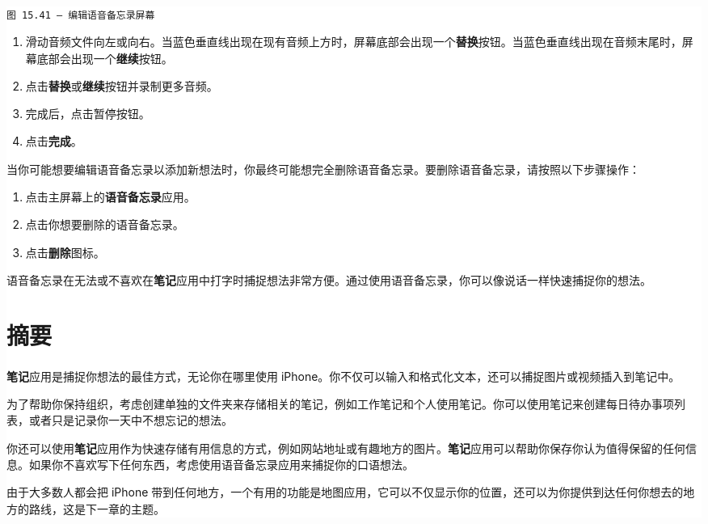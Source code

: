     图 15.41 – 编辑语音备忘录屏幕

1.  滑动音频文件向左或向右。当蓝色垂直线出现在现有音频上方时，屏幕底部会出现一个**替换**按钮。当蓝色垂直线出现在音频末尾时，屏幕底部会出现一个**继续**按钮。

1.  点击**替换**或**继续**按钮并录制更多音频。

1.  完成后，点击暂停按钮。

1.  点击**完成**。

当你可能想要编辑语音备忘录以添加新想法时，你最终可能想完全删除语音备忘录。要删除语音备忘录，请按照以下步骤操作：

1.  点击主屏幕上的**语音备忘录**应用。

1.  点击你想要删除的语音备忘录。

1.  点击**删除**图标。

语音备忘录在无法或不喜欢在**笔记**应用中打字时捕捉想法非常方便。通过使用语音备忘录，你可以像说话一样快速捕捉你的想法。

# 摘要

**笔记**应用是捕捉你想法的最佳方式，无论你在哪里使用 iPhone。你不仅可以输入和格式化文本，还可以捕捉图片或视频插入到笔记中。

为了帮助你保持组织，考虑创建单独的文件夹来存储相关的笔记，例如工作笔记和个人使用笔记。你可以使用笔记来创建每日待办事项列表，或者只是记录你一天中不想忘记的想法。

你还可以使用**笔记**应用作为快速存储有用信息的方式，例如网站地址或有趣地方的图片。**笔记**应用可以帮助你保存你认为值得保留的任何信息。如果你不喜欢写下任何东西，考虑使用语音备忘录应用来捕捉你的口语想法。

由于大多数人都会把 iPhone 带到任何地方，一个有用的功能是地图应用，它可以不仅显示你的位置，还可以为你提供到达任何你想去的地方的路线，这是下一章的主题。
